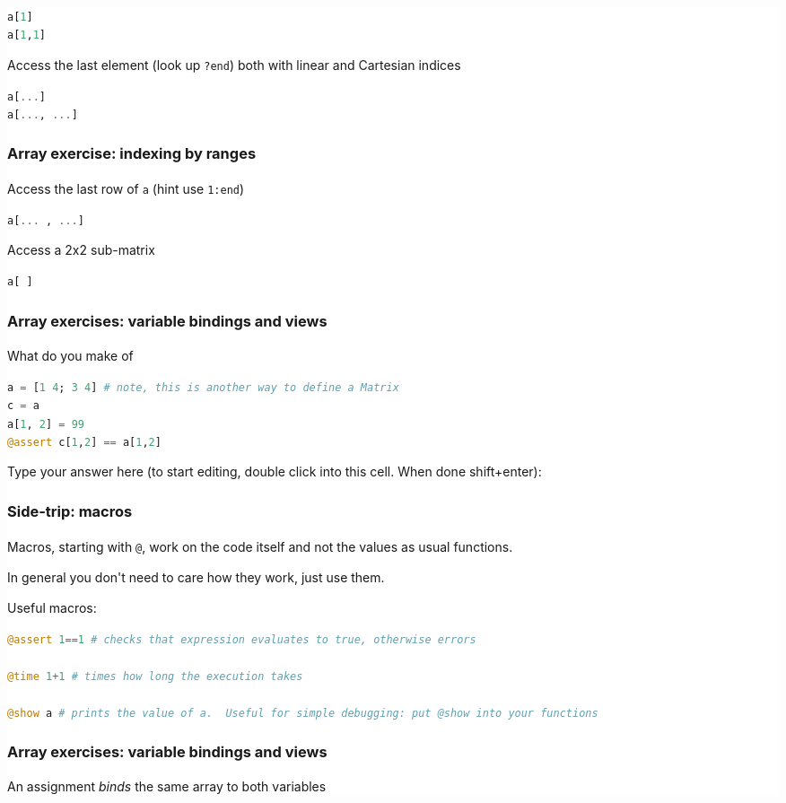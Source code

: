 ````julia
a[1]
a[1,1]
````

Access the last element (look up `?end`) both with linear and Cartesian indices

````julia
a[...]
a[..., ...]
````

### Array exercise: indexing by ranges

Access the last row of `a` (hint use `1:end`)

````julia
a[... , ...]
````

Access a 2x2 sub-matrix

````julia
a[ ]
````

### Array exercises: variable bindings and views

What do you make of

````julia
a = [1 4; 3 4] # note, this is another way to define a Matrix
c = a
a[1, 2] = 99
@assert c[1,2] == a[1,2]
````

Type your answer here (to start editing, double click into this cell.  When done shift+enter):

### Side-trip: macros

Macros, starting with `@`, work on the code itself and not the values as usual functions.

In general you don't need to care how they work, just use them.

Useful macros:

````julia
@assert 1==1 # checks that expression evaluates to true, otherwise errors

@time 1+1 # times how long the execution takes

@show a # prints the value of a.  Useful for simple debugging: put @show into your functions
````

### Array exercises: variable bindings and views

An assignment _binds_ the same array to both variables
